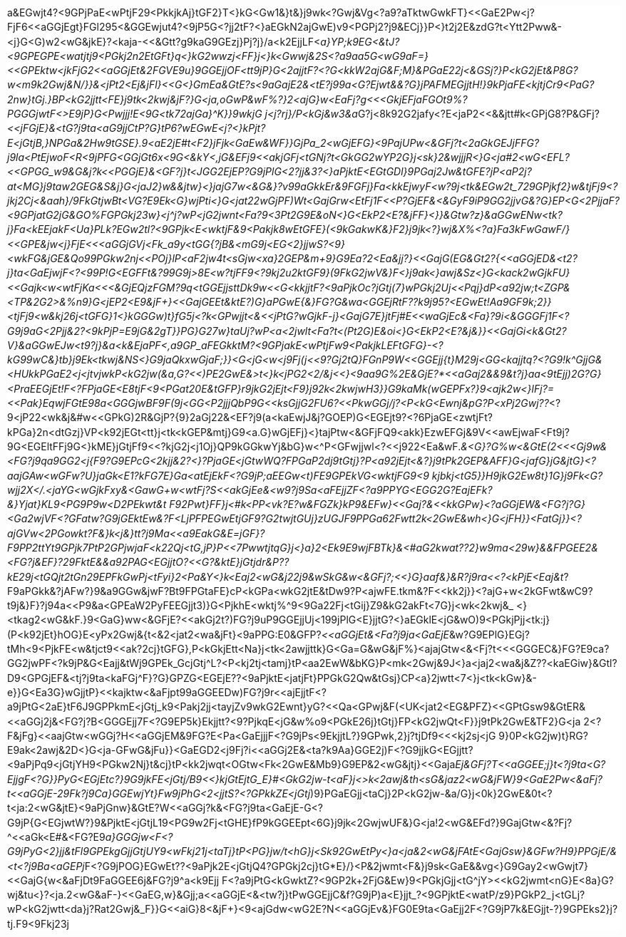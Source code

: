 a&EGwjt4?<9GPjPaE<wPtjF29<PkkjkAj}tGF2}T<}kG<Gw1&}t&}j9wk<?Gwj&Vg<?a9?aTktwGwkFT}<<GaE2Pw<j?FjF6<<aGGjEgt}FGl295<&GGEwjut4?<9jP5G<?jj2tF?<}aEGkN2ajGwE)v9<PGPj2?j9&ECj}}P<}t2j2E&zdG?t<Ytt2Pww&-<j}G<G)w2<wG&jkE}?<kaja-<<&Gtt?g9kaG9GEzj}Pj?j}/a<k2EjjLF<*a}YP;k9EG<&tJ?<9GPEGPE<watjtj9<PGkj2n2EtGFt}q<}kG2wwzj<FF}j<}k<Gwwj&2S<?a9aa5G<wG9aF=}<<GPEktw<jkFjG2<<aGGjEt&2FGVE9u}9GGEjjOF<tt9jP}G<2ajjtF?<?G<kkW2ajG&F;M}&PGaE22j<&GSj?}P<kG2jEt&P8G?w<m9k2Gwj&N/}}&<jPt2<Ej&jFl}<<G<}GmEa&GtE?s<9aGajE2&<tE?j99a<G?Ejwt&&?G}jPAFMEGjjtH!}9kPjaFE<kjtjCr9<PaG?2nw}tGj.}BP<kG2jjtt<FE}j9tk<2kwj&jF?}G<ja,oGwP&wF%?}2<ajG}w<EaFj?g<<<GkjEFjaFGOt9%?PGGGjwtF<>E9jP}G<Pwjjj!E<9G<tk72ajGa}^K}}9wkjG j<j?rj}/P<kGj&w3&a*G?j<8k92G2jafy<?E<jaP2<<&&jtt#k<GPjG8?P&GFj?_<<jFGjE}&<tG?j9ta<aG9jjCtP?G}tP6?wEGwE<j?<}kPjt?E<jGtjB,}NPGa&2Hw9tGSE}.9<aE2jE#t<F2}jFjk<GaEw&WF}}GjPa_2<wGjEFG}<9PajUPw<&GFj?t<2aGkGEJjFFG?j9la<PtEjwoF<R<9jPFG<GGjGt6x<9G<&kY<,jG&EFj9<<akjGFj<tGNj?t<GkGG2wYP2*G}j<sk}2&wjjjR<}G<ja#2<wG<EFL?<<GPGG_w9&G&j?k<<PGGjE}&<GF?j}t<JGG2Ej*EP?G9jPlG<2?jj&3?<}aPjktE<EGtGDl}9PGaj2Jw&tGFE?jP<aP2j?at<MG}j9taw2GEG&S&j}G<jaJ2}w&&jtw}<}jajG7w<&G&}?v99aGkkEr&9FGFj}Fa<kkEjwyF<w?9j<tk&EGw2t_729GPjkf2}w&tjFj9<?jkj2Cj<&aah}/9FkGtjwBt<VG?E9Ek<G}wjPti<}G<jat22wGjPF)Wt<GajGrw<EtFj1F<<P?GjEF&<&GyF9iP9GG2jjvG&?G}EP<G<2PjjaF?<9GPjatG2jG&GO%FGPGkj23w}<j^j?wP<jG2jwnt<Fa?9<3Pt2G9E&oN<}G<EkP2<E?&jFF}<<GajG>}}&Gtw?z}&aGGwENw<tk?j}Fa<kEEjakF<Ua}_PLk?EGw2tl?<9GPjk<E<wktjF&9<Pakjk8wEtGFE}(<9kGakwK&}F2}j9jk<?}wj&X%<?a}Fa3kFwGawF/}<<GPE&jw<j}FjE<<<aGGjGVj<Fk_a9y<tGG{?jB&<mG9j<EG<2}jjwS?<9}<wkFG&jGE&Qo99PGkw2nj<<POj}lP<aF2jw4t<sGjw<xa}2GEP&m+9}G9Ea?2<Ea&jj?}<<GajG(EG&Gt2?{<<aGGjED&<t2?j}ta<GaEjwjF<?<99P!G<EGFFt&?99G9j>8E<w?tjFF9<?9kj2u2ktGF9}(9FkG2jwV&}F<}j9ak<}awj&Sz<}G<kack2wGjkFU}<<Gajk<w<wtFjKa<<<&GjEQjzFGM?9q<tGGEjjsttDk9w<<G<kkjjtF?<9aPjkOc?jGtj(7}wPGkj2Uj<<Pqj}dP<a92jw;t<ZGP&<TP&2G2>&%n9}G<jEP2<E9&jF+}<<GajGEEt&ktE?)G}aPGwE{&}FG?G&wa<GGEjRtF??k9j95?<EGwEt!Aa9GF9k;2}}<tjFj9<w&kj26j<tGFG}1<}kGGGw)t}fG5j<?k<GPwjjt_<&<<jPtG?wGjkF-j}<GajG7E}jtFj#E<<waGjEc&<Fa}?9i<&GGGFj1F<?G9j9aG<2Pjj&2?<9kPjP=E9jG&2gT}}PG}G27w}taUj?wP<a<2jwlt<Fa?t<(Pt2G)E&oi<}G<EkP2<E?&j&}}<<GajGi<k&Gt2?V}&aGGwEJw<t9?j}&a<k&EjaPF<,a9GP_aFEGkktM?<9GPjakE<wPtjFw9<PakjkLEFtGFG}-<?kG99wC&}tb}j9Ek<tkwj&NS<}G9jaQkxwGjaF;}}<G<jG<w<j9Fj(j<<9?Gj2tQ}FGnP9W<<GGEjj{t}M29j<GG<kajjtq?<?G9!k^GjjG&<HUkkPGaE2<j<jtvjwkP<kG2jw(&a,G?<<)PE2GwE&>t<}k<jPG2<2/&j<<}<9aa9G%2E&GjE?*<<aGaj2&&9&t?j}aa<9tEjj)2G?G}<PraEEGjEt!F<?FPjaGE<E8tjF<9<PGat20E&tGFP}r9jkG2jEjt<F9}j92k<2kwjwH3}}G9kaMk(wGEPFx?}9<ajk2w<}lFj?=<<Pak}EqwjFGtE98a<GGGjwBF9F(9j<GG<P2jjjQbP9G<<ksGjjG2FU6?<<PkwGGj<j>/j?<P<kG<Ewnj&pG?P<xPj2Gwj??_<?9<jP22<wk&j&#w<<GPkG)2R&GjP?{9}2aGj22&<EF?j9(a<kaEwjJ&j?GOEP)G<EGEjt9?<?6PjaGE<zwtjFt?kPGa}2n<dtGzj}VP<k92jEGt<tt}j<tk<kGEP&mtj}G9<a.G}wGjEFj}<}tajPtw<&GFjFQ9<akk}EzwEFGj&9V<<awEjwaF<Ft9j?9G<EGEltFFj9G<}kME}jGtjFf9<<?kjG2j<j1Oj}QP9kGGkwYj&bG}w<^P<GFwjjwl<?<<j922<Ea&wF._&<G}?G%w<&GtE(2<<<_Gj9w&<FG?j9qa9GG2<j{F9?G9EPcG<2kjj&2?<}?PjaGE<jGtwWQ?FPGaP2dj9tGtj}?P<a92jEjt<&?}j9tPk2GEP&AFF}G<jafG}jG&jtG}<?aajGAw<wGFw?U}jaGk<E1?kFG7E}Ga<atEjEkF<?G9jP;aEEGw<t)FE9GPEkVG<wktjFG9<9 kjbkj<tG5}}H9jkG2Ew8t}1G}j9Fk<G?wjj2X</.<jaYG<wGjkFxy&<GawG+w<wtFj?S<<akGjEe&<w9?j9Sa<aFEjjZF<?a9PPYG<EGG2G?EajEFk?&}Yjat}KL9<PG9P9w<D2PEkwt&t F92Pwt}FF}j<#k<PP<vk?E?w&FGZk}kP9&EFw}<<Gaj?&<<kkGPw}<?aGGjEW&<FG?j?G}<Ga2wjVF<?GFatw?G9jGEktEw&?F<LjPFPEGwEtjGF9?G2twjtGUj}zUGJF9PPGa62Fwtt2k<2GwE&wh<}G<jFH}}<FatGj}}<?ajGVw<2PGowkt?F&}k<j&}tt?j9Ma<<a9EakG&E=jGF}?F9PP2ttYt9GPjk7PtP2GPjwjaF<k22Qj<tG,jP}P<<7PwwtjtqG}j<_}a}2<Ek9E9wjFBTk}&<#aG2kwat??2}w9ma<29w}&&FPGEE2&<FG?j&EF}?29FktE&&a92PAG<EGjjtO?<<G?&ktE}jGtjdr&P??kE29j<tGQjt2tGn29EPFkGwPj<tFyi}2<Pa&Y<}k<Eaj2<wG&j22j9&wSkG&w<&GFj?;<<}G}aaf&}&R?j9ra<<?<kPjE<Eaj&t_?F9aPGkk&?jAFw?}9&a9GGw&jwF?Bt9FPGtaFE}cP<kGPa<wkG2jtE&tDw9?P<ajwFE.tkm&?F<<kk2j}}<?ajG+w<2kGFwt&wC9?t9j&}F}?j94a<<P9&a<GPEaW2PyFEEGjjt3)}G<PjkhE<wktj%^9<9Ga22Fj<tGij}Z9&kG2akFt<7G}j<wk<2kwj&_ <}<tkag2<wG&kF.}9<GaG}ww<&GFjE?<<akGj2t?)FG?j9uP9GGEjjUj<199jPlG<E}jjtG?<}aEGklE<jG&wO)9<PGkjPjj<tk:j}(P<k92jEt}hOG}E<yPx2Gwj&{t<&2<jat2<wa&jFt}<9aPPG:E0&GFP?_<<aGGjEt&<Fa?j9ja<GaEjE_&w?G9EPlG}EGj?tMh<9<PjkFE<w&tjct9<<ak?2cj}tGFG},P<kGkjEtt<Na}j<tk<2awjjttk}G<Ga=G&wG&jF%}<ajajGtw<&<Fj?t<<<GGGEC&}FG?E9ca?GG2jwPF<?k9jP&G<Eajj&tWj9GPEk_GcjGtj^L?<P<kj2tj<tamj}tP<aa2EwW&bKG}P<mk<2Gwj&9J<}a<jaj2<wa&j&Z??<kaEGiw}&Gtl?D9<GPGjEF&<tj?j9ta<kaFGj^F}?G}GPZG<EGEjE??<9aPjktE<jatjFt}PPGkG2Qw&tGsj}CP<a}2jwtt<7<}j<tk<kGw}&-e}}G<Ea3G}wGjjtP}<<kajktw<&aFjpt99aGGEEDw)FG?j9r<<ajEjjtF<?a9jPtG<2aE}tF6J9GPPkmE<jGtj_k9<Pakj2jj<tayjZv9wkG2Ewnt}yG?<<Qa<GPwj&F(<UK<jat2<EG&PFZ}<<GPtGsw9&GtER&<<aGGj2j&<FG?j?B<GGGEjj7F<?G9EP5k}Ekjjtt?<9?PjkqE<jG&w%o9<PGkE26j}tGtj}FP<kG2jwQt<F}}j9tPk2GwE&TF2}G<ja 2<?F&jFg}<<aajGtw<wGGj?H<<aGGjEM&9FG?E<Pa<GaEjjjF<?G9jPs<9EkjjtL?}9GPwk,2}j?tjDf9<<<kj2sj<jG 9}0P<kG2jw)t}RG?E9ak<2awj&2D<}G<ja-GFwG&jFu}}<GaEGD2<j9Fj?i<<aGGj2E&<ta?k9Aa}GGE2j)F<?G9jjkG<EGjjtt?<9aPjPq9<jGtjYH9<PGkw2Nj}t&cj}tP<kk2jwqt<OGtw<Fk<2GwE&Mb9}G9EP&2<wG&jtj}<<Gaja*Ej&GFj?T<<aGGEE;j}t<?j9ta<G?EjjgF<?G}}PyG<EGjEtc?}9G9jkFE<jGtj/B9<<}kjGtEjtG_E}#<GkG2jw-t<aF}j<>k<2awj&th<sG&jaz2<wG&jFW}9<GaE2Pw<&aFj?t<<aGGjE-29Fk?j9Ca}GGEwjYt}Fw9jPhG<2<jjtS?<?GPkkZE<jGtj*)9}PGaEGjj<taCj}2P<kG2jw-&a/G}j<0k}2GwE&0t<?t<ja:2<wG&jtE}<9aPjGnw}&GtE?W<<aGGj?k&<FG?j9ta<GaEjE-G<?G9jP{G<EGjwtW?}9&PjktE<jGtjL19<PG9w2Fj<tGHE}fP9kGGEEpt<6G}j9jk<2GwjwUF&}G<ja!2<wG&EFd?}9GajGtw<&?Fj?^<<aGk<E#&<FG?E9*a}GGGjw<F<?G9jPyG<2}jj&tFl9GPEkgGjjGtjUY9<wFkj21j<taTj}tP<PG}jw/t<hG}j<Sk92GwEtPy<}a<ja&2<wG&jFAtE<GajGsw}&GFw?H9}PPGjE/&<t<?j9Ba<aGEPj*F<?G9jPOG}EGwEt??<9aPjk2E<jGtjQ4?GPGkj2cj}tG*E}/}<P&2jwmt<F&}j9sk<GaE&&vg<}G9Gay2<wGwjt7}<<GajG{w<&aFjDt9FaGGEE6j&FG?j9^a<k9Ejj F<?a9jPtG<kGwktZ?<9GP2k+2FjG&Ew}9<PGkjGjj<tG^jY><<kG2jwmt<nG}E<8a}G?wj&tu<}?<ja.2<wG&aF-}<<GaEG,w}&Gjj;a<<aGGjE<&<tw?j}tPwGGEjjC&f?G9jP)a<E}jjt_?<9GPjktE<watP/z9}PGkP2_j<tGLj?wP<kG2jwtt<da}j?Rat2Gwj&_F}}G<<aiG}8<&jF+}<9<ajGdw<wG2E?N<<aGGjEv&}FG0E9ta<GaEjj2F<?G9jP7k&EGjjt-?}9GPEks2}j?tj.F9<9Fkj23j